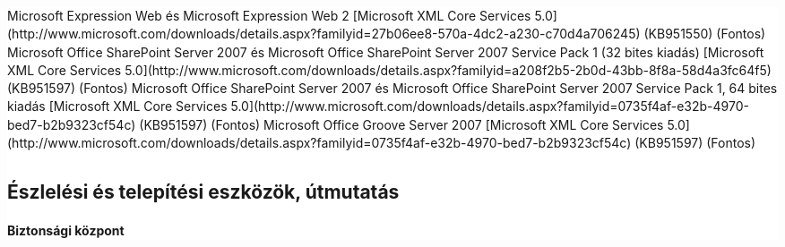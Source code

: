 <td style="border:1px solid black;">
Microsoft Expression Web és Microsoft Expression Web 2
</td>
<td style="border:1px solid black;">
[Microsoft XML Core Services 5.0](http://www.microsoft.com/downloads/details.aspx?familyid=27b06ee8-570a-4dc2-a230-c70d4a706245)  
(KB951550)  
(Fontos)
</td>
</tr>
<tr class="alternateRow">
<td style="border:1px solid black;">
Microsoft Office SharePoint Server 2007 és Microsoft Office SharePoint Server 2007 Service Pack 1 (32 bites kiadás)
</td>
<td style="border:1px solid black;">
[Microsoft XML Core Services 5.0](http://www.microsoft.com/downloads/details.aspx?familyid=a208f2b5-2b0d-43bb-8f8a-58d4a3fc64f5)  
(KB951597)  
(Fontos)
</td>
</tr>
<tr>
<td style="border:1px solid black;">
Microsoft Office SharePoint Server 2007 és Microsoft Office SharePoint Server 2007 Service Pack 1, 64 bites kiadás
</td>
<td style="border:1px solid black;">
[Microsoft XML Core Services 5.0](http://www.microsoft.com/downloads/details.aspx?familyid=0735f4af-e32b-4970-bed7-b2b9323cf54c)  
(KB951597)  
(Fontos)
</td>
</tr>
<tr class="alternateRow">
<td style="border:1px solid black;">
Microsoft Office Groove Server 2007
</td>
<td style="border:1px solid black;">
[Microsoft XML Core Services 5.0](http://www.microsoft.com/downloads/details.aspx?familyid=0735f4af-e32b-4970-bed7-b2b9323cf54c)  
(KB951597)  
(Fontos)
</td>
</tr>
</table>
 

Észlelési és telepítési eszközök, útmutatás
-------------------------------------------

<span></span>
**Biztonsági központ**
